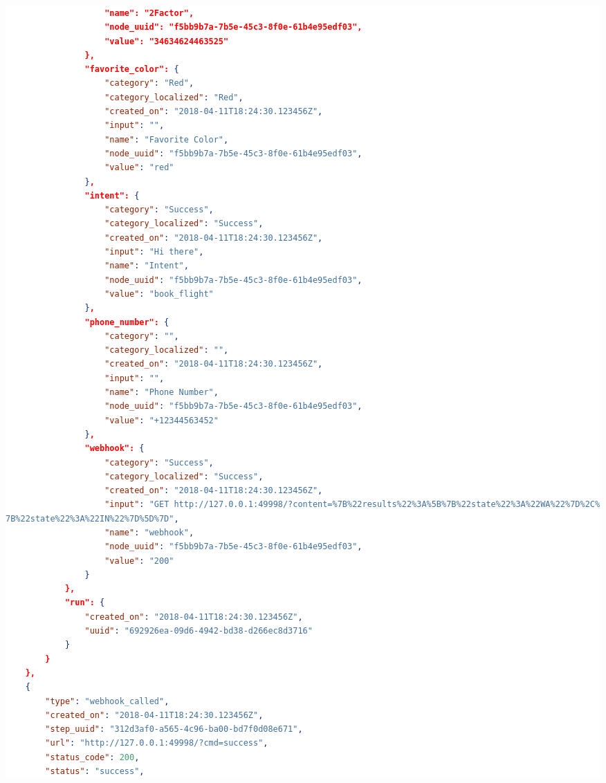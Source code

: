 ```json
                    "name": "2Factor",
                    "node_uuid": "f5bb9b7a-7b5e-45c3-8f0e-61b4e95edf03",
                    "value": "34634624463525"
                },
                "favorite_color": {
                    "category": "Red",
                    "category_localized": "Red",
                    "created_on": "2018-04-11T18:24:30.123456Z",
                    "input": "",
                    "name": "Favorite Color",
                    "node_uuid": "f5bb9b7a-7b5e-45c3-8f0e-61b4e95edf03",
                    "value": "red"
                },
                "intent": {
                    "category": "Success",
                    "category_localized": "Success",
                    "created_on": "2018-04-11T18:24:30.123456Z",
                    "input": "Hi there",
                    "name": "Intent",
                    "node_uuid": "f5bb9b7a-7b5e-45c3-8f0e-61b4e95edf03",
                    "value": "book_flight"
                },
                "phone_number": {
                    "category": "",
                    "category_localized": "",
                    "created_on": "2018-04-11T18:24:30.123456Z",
                    "input": "",
                    "name": "Phone Number",
                    "node_uuid": "f5bb9b7a-7b5e-45c3-8f0e-61b4e95edf03",
                    "value": "+12344563452"
                },
                "webhook": {
                    "category": "Success",
                    "category_localized": "Success",
                    "created_on": "2018-04-11T18:24:30.123456Z",
                    "input": "GET http://127.0.0.1:49998/?content=%7B%22results%22%3A%5B%7B%22state%22%3A%22WA%22%7D%2C%7B%22state%22%3A%22IN%22%7D%5D%7D",
                    "name": "webhook",
                    "node_uuid": "f5bb9b7a-7b5e-45c3-8f0e-61b4e95edf03",
                    "value": "200"
                }
            },
            "run": {
                "created_on": "2018-04-11T18:24:30.123456Z",
                "uuid": "692926ea-09d6-4942-bd38-d266ec8d3716"
            }
        }
    },
    {
        "type": "webhook_called",
        "created_on": "2018-04-11T18:24:30.123456Z",
        "step_uuid": "312d3af0-a565-4c96-ba00-bd7f0d08e671",
        "url": "http://127.0.0.1:49998/?cmd=success",
        "status_code": 200,
        "status": "success",
```